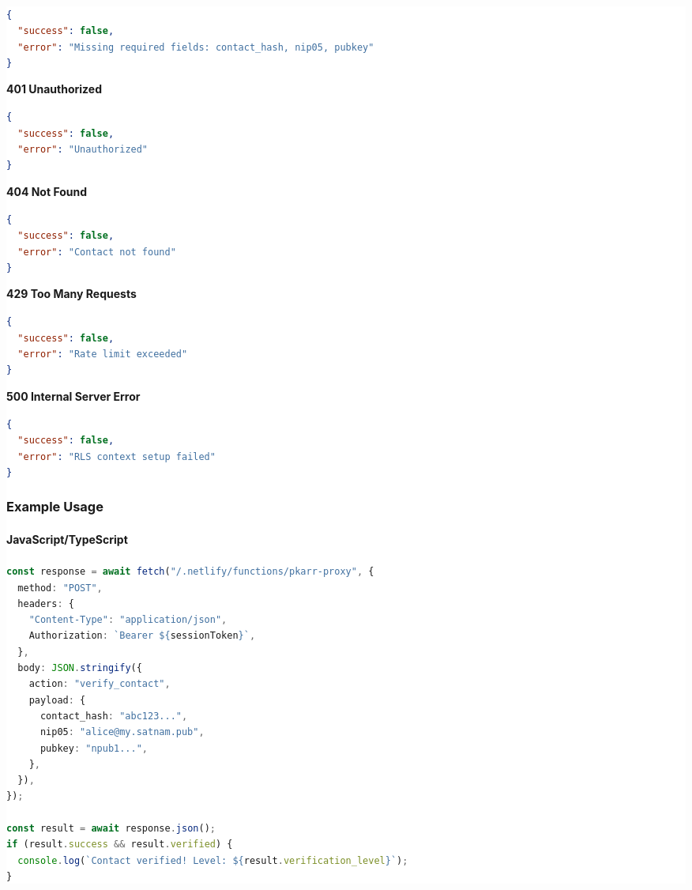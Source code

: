 ```json
{
  "success": false,
  "error": "Missing required fields: contact_hash, nip05, pubkey"
}
```

**401 Unauthorized**

```json
{
  "success": false,
  "error": "Unauthorized"
}
```

**404 Not Found**

```json
{
  "success": false,
  "error": "Contact not found"
}
```

**429 Too Many Requests**

```json
{
  "success": false,
  "error": "Rate limit exceeded"
}
```

**500 Internal Server Error**

```json
{
  "success": false,
  "error": "RLS context setup failed"
}
```

### Example Usage

#### JavaScript/TypeScript

```typescript
const response = await fetch("/.netlify/functions/pkarr-proxy", {
  method: "POST",
  headers: {
    "Content-Type": "application/json",
    Authorization: `Bearer ${sessionToken}`,
  },
  body: JSON.stringify({
    action: "verify_contact",
    payload: {
      contact_hash: "abc123...",
      nip05: "alice@my.satnam.pub",
      pubkey: "npub1...",
    },
  }),
});

const result = await response.json();
if (result.success && result.verified) {
  console.log(`Contact verified! Level: ${result.verification_level}`);
}
```
